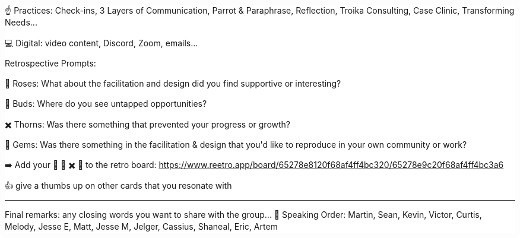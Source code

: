 ☝️ Practices: Check-ins, 3 Layers of Communication, Parrot & Paraphrase, Reflection, Troika Consulting, Case Clinic, Transforming Needs...

💻 Digital: video content, Discord, Zoom, emails...

Retrospective Prompts:

🌹 Roses: What about the facilitation and design did you find supportive or interesting?

🌰 Buds: Where do you see untapped opportunities?

✖️ Thorns: Was there something that prevented your progress or growth?

💎 Gems: Was there something in the facilitation & design that you'd like to reproduce in your own community or work?  

➡️ Add your 🌹 🌰 ✖️ 💎 to the retro board: https://www.reetro.app/board/65278e8120f68af4ff4bc320/65278e9c20f68af4ff4bc3a6

👍 give a thumbs up on other cards that you resonate with

* * * * * * *
Final remarks: any closing words you want to share with the group...
📯 Speaking Order: Martin, Sean, Kevin, Victor, Curtis, Melody, Jesse E, 
Matt, Jesse M, Jelger, Cassius, Shaneal, Eric, Artem